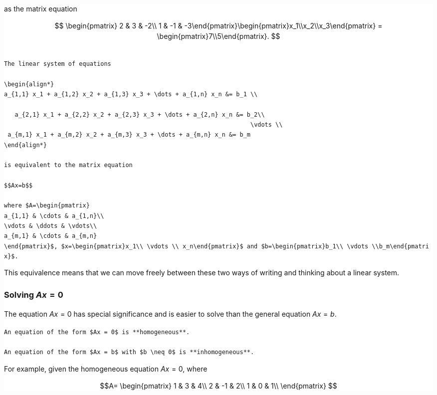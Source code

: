 as the matrix equation

$$
\begin{pmatrix} 2 & 3 & -2\\
1 & -1 & -3\end{pmatrix}\begin{pmatrix}x_1\\x_2\\x_3\end{pmatrix} = \begin{pmatrix}7\\5\end{pmatrix}.
$$

```{admonition} Matrix Equation

The linear system of equations

\begin{align*}
a_{1,1} x_1 + a_{1,2} x_2 + a_{1,3} x_3 + \dots + a_{1,n} x_n &= b_1 \\

   a_{2,1} x_1 + a_{2,2} x_2 + a_{2,3} x_3 + \dots + a_{2,n} x_n &= b_2\\
                                                                     \vdots \\
 a_{m,1} x_1 + a_{m,2} x_2 + a_{m,3} x_3 + \dots + a_{m,n} x_n &= b_m
\end{align*}

is equivalent to the matrix equation

$$Ax=b$$

where $A=\begin{pmatrix}
a_{1,1} & \cdots & a_{1,n}\\
\vdots & \ddots & \vdots\\
a_{m,1} & \cdots & a_{m,n}
\end{pmatrix}$, $x=\begin{pmatrix}x_1\\ \vdots \\ x_n\end{pmatrix}$ and $b=\begin{pmatrix}b_1\\ \vdots \\b_m\end{pmatrix}$.
```

This equivalence means that we can move freely between these two ways of writing and thinking about a linear system.

### Solving $Ax = 0$

The equation $Ax=0$ has special significance and is easier to solve than the general equation $Ax = b$.

```{admonition} Definition
An equation of the form $Ax = 0$ is **homogeneous**.

An equation of the form $Ax = b$ with $b \neq 0$ is **inhomogeneous**.
```

For example, given the homogeneous equation $Ax=0$, where

$$A=
\begin{pmatrix}
1 & 3 & 4\\
2 & -1 & 2\\
1 & 0 & 1\\
\end{pmatrix}
$$
